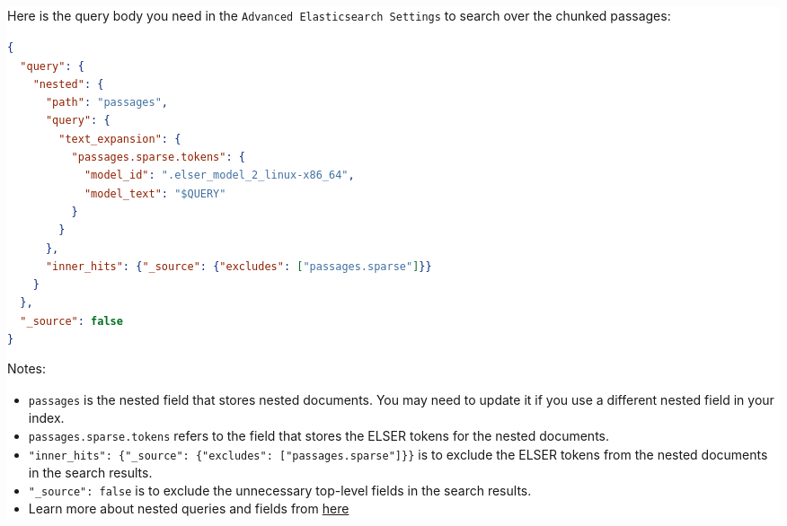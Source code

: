 Here is the query body you need in the `Advanced Elasticsearch Settings` to search over the chunked passages:
```json
{
  "query": {
    "nested": {
      "path": "passages",
      "query": {
        "text_expansion": {
          "passages.sparse.tokens": {
            "model_id": ".elser_model_2_linux-x86_64",
            "model_text": "$QUERY"
          }
        }
      },
      "inner_hits": {"_source": {"excludes": ["passages.sparse"]}}
    }
  },
  "_source": false
}
```
Notes:
* `passages` is the nested field that stores nested documents. You may need to update it if you use a different nested field in your index.
* `passages.sparse.tokens` refers to the field that stores the ELSER tokens for the nested documents.
* `"inner_hits": {"_source": {"excludes": ["passages.sparse"]}}` is to exclude the ELSER tokens from the nested documents in the search results.
* `"_source": false` is to exclude the unnecessary top-level fields in the search results.
* Learn more about nested queries and fields from [here](https://www.elastic.co/guide/en/elasticsearch/reference/current/query-dsl-nested-query.html)

